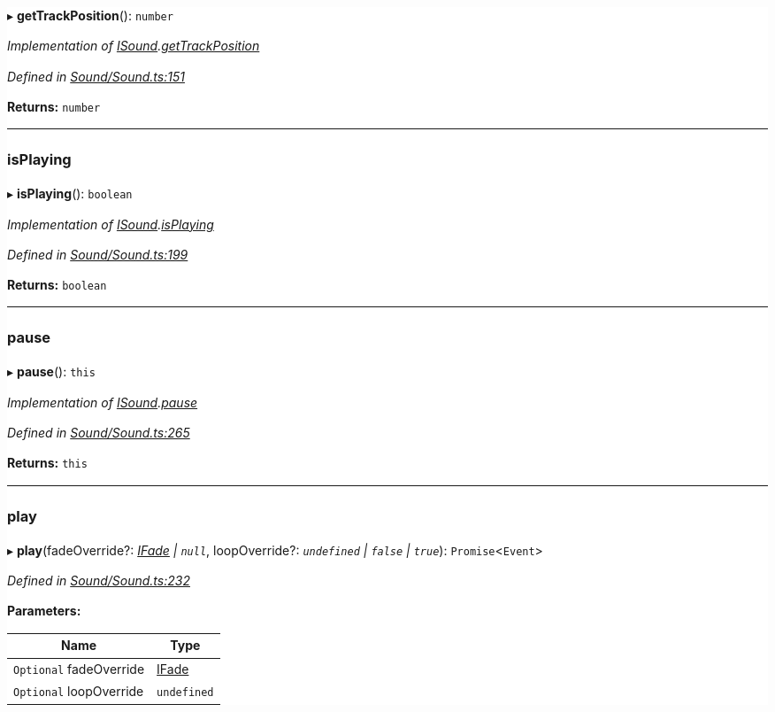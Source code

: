 ▸ **getTrackPosition**(): `number`

*Implementation of [ISound](../interfaces/isound.md).[getTrackPosition](../interfaces/isound.md#gettrackposition)*

*Defined in [Sound/Sound.ts:151](https://github.com/furkleindustries/sound-manager/blob/087d8cb/src/Sound/Sound.ts#L151)*

**Returns:** `number`

___
<a id="isplaying"></a>

###  isPlaying

▸ **isPlaying**(): `boolean`

*Implementation of [ISound](../interfaces/isound.md).[isPlaying](../interfaces/isound.md#isplaying)*

*Defined in [Sound/Sound.ts:199](https://github.com/furkleindustries/sound-manager/blob/087d8cb/src/Sound/Sound.ts#L199)*

**Returns:** `boolean`

___
<a id="pause"></a>

###  pause

▸ **pause**(): `this`

*Implementation of [ISound](../interfaces/isound.md).[pause](../interfaces/isound.md#pause)*

*Defined in [Sound/Sound.ts:265](https://github.com/furkleindustries/sound-manager/blob/087d8cb/src/Sound/Sound.ts#L265)*

**Returns:** `this`

___
<a id="play"></a>

###  play

▸ **play**(fadeOverride?: *[IFade](../interfaces/ifade.md) | `null`*, loopOverride?: *`undefined` | `false` | `true`*): `Promise`<`Event`>

*Defined in [Sound/Sound.ts:232](https://github.com/furkleindustries/sound-manager/blob/087d8cb/src/Sound/Sound.ts#L232)*

**Parameters:**

| Name | Type |
| ------ | ------ |
| `Optional` fadeOverride | [IFade](../interfaces/ifade.md) | `null` |
| `Optional` loopOverride | `undefined` | `false` | `true` |
